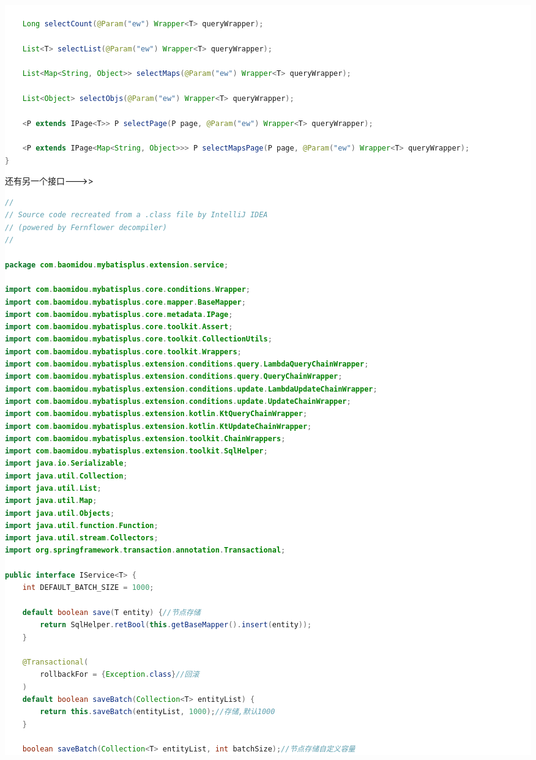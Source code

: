 ```java

    Long selectCount(@Param("ew") Wrapper<T> queryWrapper);

    List<T> selectList(@Param("ew") Wrapper<T> queryWrapper);

    List<Map<String, Object>> selectMaps(@Param("ew") Wrapper<T> queryWrapper);

    List<Object> selectObjs(@Param("ew") Wrapper<T> queryWrapper);

    <P extends IPage<T>> P selectPage(P page, @Param("ew") Wrapper<T> queryWrapper);

    <P extends IPage<Map<String, Object>>> P selectMapsPage(P page, @Param("ew") Wrapper<T> queryWrapper);
}

```
还有另一个接口--->>

```java
//
// Source code recreated from a .class file by IntelliJ IDEA
// (powered by Fernflower decompiler)
//

package com.baomidou.mybatisplus.extension.service;

import com.baomidou.mybatisplus.core.conditions.Wrapper;
import com.baomidou.mybatisplus.core.mapper.BaseMapper;
import com.baomidou.mybatisplus.core.metadata.IPage;
import com.baomidou.mybatisplus.core.toolkit.Assert;
import com.baomidou.mybatisplus.core.toolkit.CollectionUtils;
import com.baomidou.mybatisplus.core.toolkit.Wrappers;
import com.baomidou.mybatisplus.extension.conditions.query.LambdaQueryChainWrapper;
import com.baomidou.mybatisplus.extension.conditions.query.QueryChainWrapper;
import com.baomidou.mybatisplus.extension.conditions.update.LambdaUpdateChainWrapper;
import com.baomidou.mybatisplus.extension.conditions.update.UpdateChainWrapper;
import com.baomidou.mybatisplus.extension.kotlin.KtQueryChainWrapper;
import com.baomidou.mybatisplus.extension.kotlin.KtUpdateChainWrapper;
import com.baomidou.mybatisplus.extension.toolkit.ChainWrappers;
import com.baomidou.mybatisplus.extension.toolkit.SqlHelper;
import java.io.Serializable;
import java.util.Collection;
import java.util.List;
import java.util.Map;
import java.util.Objects;
import java.util.function.Function;
import java.util.stream.Collectors;
import org.springframework.transaction.annotation.Transactional;

public interface IService<T> {
    int DEFAULT_BATCH_SIZE = 1000;

    default boolean save(T entity) {//节点存储
        return SqlHelper.retBool(this.getBaseMapper().insert(entity));
    }

    @Transactional(
        rollbackFor = {Exception.class}//回滚
    )
    default boolean saveBatch(Collection<T> entityList) {
        return this.saveBatch(entityList, 1000);//存储,默认1000
    }

    boolean saveBatch(Collection<T> entityList, int batchSize);//节点存储自定义容量
```